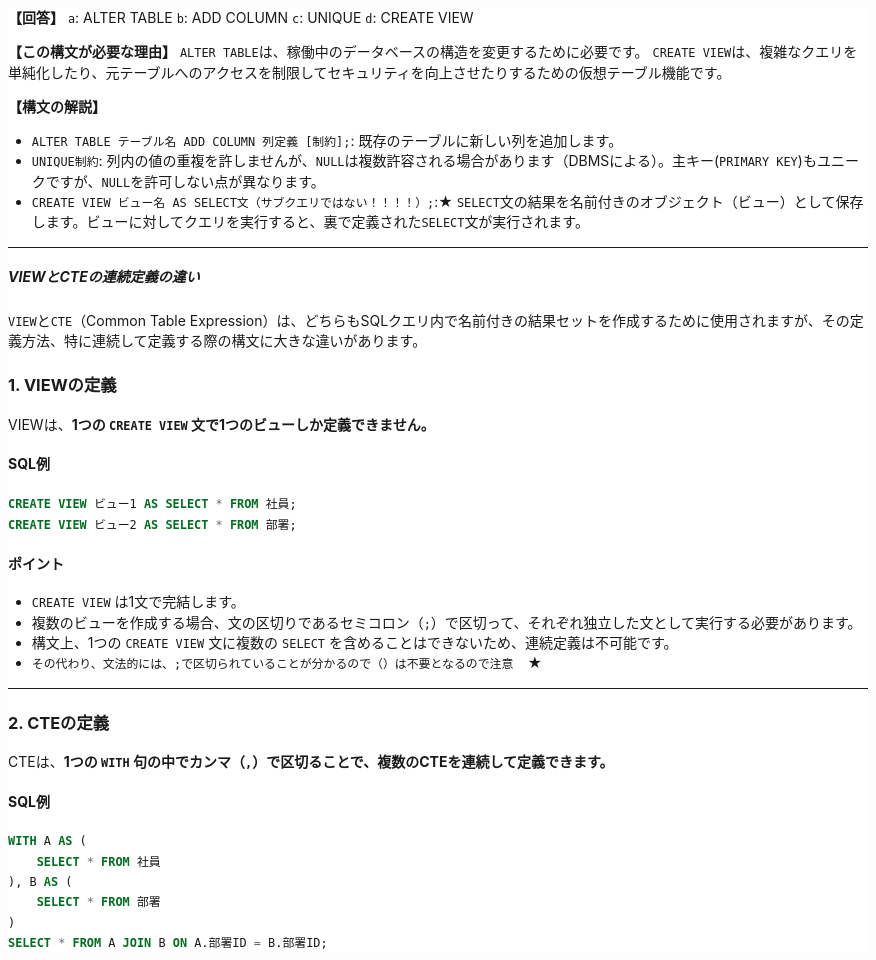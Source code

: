 **【回答】**
`a`: ALTER TABLE
`b`: ADD COLUMN
`c`: UNIQUE
`d`: CREATE VIEW

**【この構文が必要な理由】**
`ALTER TABLE`は、稼働中のデータベースの構造を変更するために必要です。
`CREATE VIEW`は、複雑なクエリを単純化したり、元テーブルへのアクセスを制限してセキュリティを向上させたりするための仮想テーブル機能です。

**【構文の解説】**
*   `ALTER TABLE テーブル名 ADD COLUMN 列定義 [制約];`: 既存のテーブルに新しい列を追加します。
*   `UNIQUE制約`: 列内の値の重複を許しませんが、`NULL`は複数許容される場合があります（DBMSによる）。主キー(`PRIMARY KEY`)もユニークですが、`NULL`を許可しない点が異なります。
*   `CREATE VIEW ビュー名 AS SELECT文（サブクエリではない！！！！）;`:★ `SELECT`文の結果を名前付きのオブジェクト（ビュー）として保存します。ビューに対してクエリを実行すると、裏で定義された`SELECT`文が実行されます。


---

##### VIEWとCTEの連続定義の違い

`VIEW`と`CTE`（Common Table Expression）は、どちらもSQLクエリ内で名前付きの結果セットを作成するために使用されますが、その定義方法、特に連続して定義する際の構文に大きな違いがあります。

### 1. VIEWの定義

VIEWは、**1つの `CREATE VIEW` 文で1つのビューしか定義できません。**

#### SQL例
```sql
CREATE VIEW ビュー1 AS SELECT * FROM 社員;
CREATE VIEW ビュー2 AS SELECT * FROM 部署;
```

#### ポイント
*   `CREATE VIEW` は1文で完結します。
*   複数のビューを作成する場合、文の区切りであるセミコロン（`;`）で区切って、それぞれ独立した文として実行する必要があります。
*   構文上、1つの `CREATE VIEW` 文に複数の `SELECT` を含めることはできないため、連続定義は不可能です。
*   `その代わり、文法的には、;で区切られていることが分かるので（）は不要となるので注意`　★
---

### 2. CTEの定義

CTEは、**1つの `WITH` 句の中でカンマ（`,`）で区切ることで、複数のCTEを連続して定義できます。**

#### SQL例
```sql
WITH A AS (
    SELECT * FROM 社員
), B AS (
    SELECT * FROM 部署
)
SELECT * FROM A JOIN B ON A.部署ID = B.部署ID;
```
